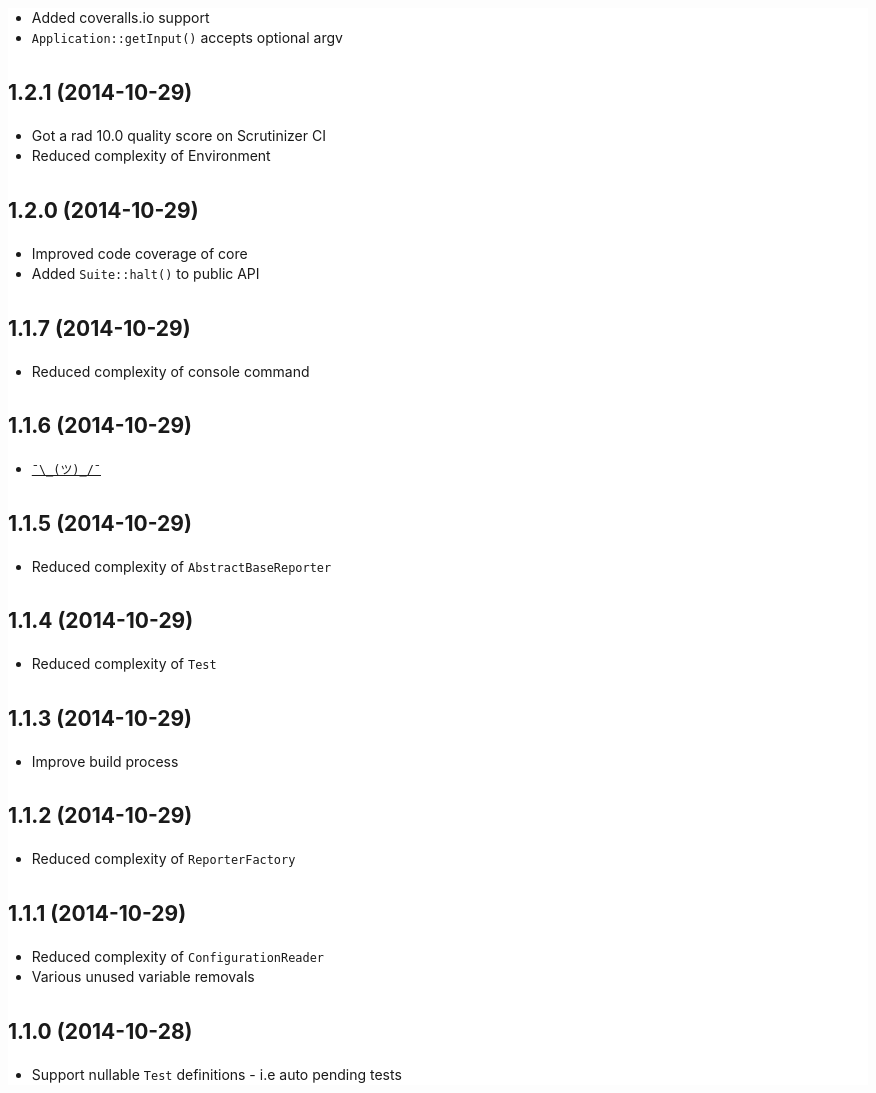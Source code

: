 - Added coveralls.io support
- `Application::getInput()` accepts optional argv

## 1.2.1 (2014-10-29)

- Got a rad 10.0 quality score on Scrutinizer CI
- Reduced complexity of Environment

## 1.2.0 (2014-10-29)

- Improved code coverage of core
- Added `Suite::halt()` to public API

## 1.1.7 (2014-10-29)

- Reduced complexity of console command

## 1.1.6 (2014-10-29)

- [`¯\_(ツ)_/¯`](https://github.com/peridot-php/peridot/compare/367f62a...1.1.6)

## 1.1.5 (2014-10-29)

- Reduced complexity of `AbstractBaseReporter`

## 1.1.4 (2014-10-29)

- Reduced complexity of `Test`

## 1.1.3 (2014-10-29)

- Improve build process

## 1.1.2 (2014-10-29)

- Reduced complexity of `ReporterFactory`

## 1.1.1 (2014-10-29)

- Reduced complexity of `ConfigurationReader`
- Various unused variable removals

## 1.1.0 (2014-10-28)

- Support nullable `Test` definitions - i.e auto pending tests



[@mrkrstphr]: https://github.com/mrkrstphr
[@vicary]: https://github.com/vicary
[@YuraLukashik]: https://github.com/YuraLukashik


[#170]: https://github.com/peridot-php/peridot/issues/170
[#171]: https://github.com/peridot-php/peridot/issues/171
[#181]: https://github.com/peridot-php/peridot/issues/181
[#185]: https://github.com/peridot-php/peridot/issues/185
[#188]: https://github.com/peridot-php/peridot/pull/188
[#194]: https://github.com/peridot-php/peridot/pull/194
[#197]: https://github.com/peridot-php/peridot/pull/197
[#198]: https://github.com/peridot-php/peridot/pull/198
[#199]: https://github.com/peridot-php/peridot/pull/199
[#200]: https://github.com/peridot-php/peridot/pull/200
[#201]: https://github.com/peridot-php/peridot/pull/201
[#203]: https://github.com/peridot-php/peridot/pull/203
[#204]: https://github.com/peridot-php/peridot/pull/204
